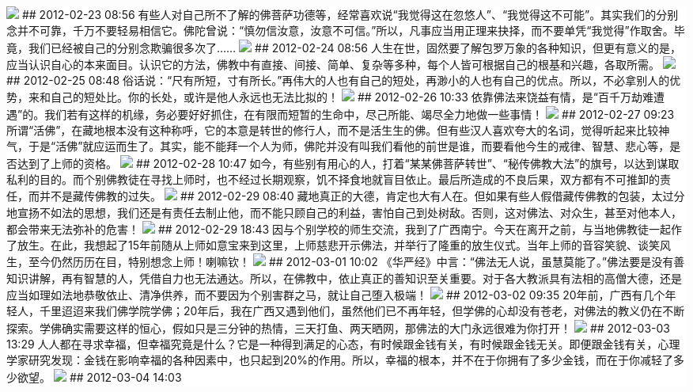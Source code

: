 <img src="./Image/697ccf95tw1dqaqvmvu4cj.jpg" width="400">
 ## 2012-02-23 08:56
有些人对自己所不了解的佛菩萨功德等，经常喜欢说“我觉得这在忽悠人”、“我觉得这不可能”。其实我们的分别念并不可靠，千万不要轻易相信它。佛陀曾说：“慎勿信汝意，汝意不可信。”所以，凡事应当用正理来抉择，而不要单凭“我觉得”作取舍。毕竟，我们已经被自己的分别念欺骗很多次了……
<img src="./Image/697ccf95tw1dqbx8ibp2tj.jpg" width="400">
 ## 2012-02-24 08:56
人生在世，固然要了解包罗万象的各种知识，但更有意义的是，应当认识自心的本来面目。认识它的方法，佛教中有直接、间接、简单、复杂等多种，每个人皆可根据自己的根基和兴趣，各取所需。
<img src="./Image/697ccf95tw1dqd2v1cg58j.jpg" width="400">
 ## 2012-02-25 08:48
俗话说：“尺有所短，寸有所长。”再伟大的人也有自己的短处，再渺小的人也有自己的优点。所以，不必拿别人的优势，来和自己的短处比。你的长处，或许是他人永远也无法比拟的！
<img src="./Image/697ccf95tw1dqe898hof3j.jpg" width="400">
 ## 2012-02-26 10:33
依靠佛法来饶益有情，是“百千万劫难遭遇”的。我们若有这样的机缘，务必要好好抓住，在有限而短暂的生命中，尽己所能、竭尽全力地做一些事情！
<img src="./Image/697ccf95tw1dqffxpfq4pj.jpg" width="400">
 ## 2012-02-27 09:23
所谓“活佛”，在藏地根本没有这种称呼，它的本意是转世的修行人，而不是活生生的佛。但有些汉人喜欢夸大的名词，觉得听起来比较神气，于是“活佛”就应运而生了。其实，能不能拜一个人为师，佛陀并没有叫我们看他的前世是谁，而要看他今生的戒律、智慧、悲心等，是否达到了上师的资格。
<img src="./Image/697ccf95tw1dqgkhgynwdj.jpg" width="400">
 ## 2012-02-28 10:47
如今，有些别有用心的人，打着“某某佛菩萨转世”、“秘传佛教大法”的旗号，以达到谋取私利的目的。而个别佛教徒在寻找上师时，也不经过长期观察，饥不择食地就盲目依止。最后所造成的不良后果，双方都有不可推卸的责任，而并不是藏传佛教的过失。
<img src="./Image/697ccf95tw1dqhsjl8hvqj.jpg" width="400">
 ## 2012-02-29 08:40
藏地真正的大德，肯定也大有人在。但如果有些人假借藏传佛教的包装，太过分地宣扬不如法的思想，我们还是有责任去制止他，而不能只顾自己的利益，害怕自己到处树敌。否则，这对佛法、对众生，甚至对他本人，都会带来无法弥补的危害！
<img src="./Image/697ccf95tw1dqiui3iv8dj.jpg" width="400">
 ## 2012-02-29 18:43
因与个别学校的师生交流，我到了广西南宁。今天在离开之前，与当地佛教徒一起作了放生。在此，我想起了15年前随从上师如意宝来到这里，上师慈悲开示佛法，并举行了隆重的放生仪式。当年上师的音容笑貌、谈笑风生，至今仍然历历在目，特别想念上师！喇嘛钦！
<img src="./Image/697ccf95tw1dqjbwtarclj.jpg" width="400">
 ## 2012-03-01 10:02
《华严经》中言：“佛法无人说，虽慧莫能了。”佛法要是没有善知识讲解，再有智慧的人，凭借自力也无法通达。所以，在佛教中，依止真正的善知识至关重要。对于各大教派具有法相的高僧大德，还是应当如理如法地恭敬依止、清净供养，而不要因为个别害群之马，就让自己堕入极端！
<img src="./Image/697ccf95tw1dqk2hucdfoj.jpg" width="400">
 ## 2012-03-02 09:35
20年前，广西有几个年轻人，千里迢迢来我们佛学院学佛；20年后，我在广西又遇到他们，虽然他们已不再年轻，但学佛的心却没有苍老，对佛法的教义仍在不断探索。学佛确实需要这样的恒心，假如只是三分钟的热情，三天打鱼、两天晒网，那佛法的大门永远很难为你打开！
<img src="./Image/697ccf95tw1dql7bkqb6dj.jpg" width="400">
 ## 2012-03-03 13:29
人人都在寻求幸福，但幸福究竟是什么？它是一种得到满足的心态，有时候跟金钱有关，有时候跟金钱无关。即便跟金钱有关，心理学家研究发现：金钱在影响幸福的各种因素中，也只起到20%的作用。所以，幸福的根本，并不在于你拥有了多少金钱，而在于你减轻了多少欲望。
<img src="./Image/697ccf95tw1dqmjp8cvtnj.jpg" width="400">
 ## 2012-03-04 14:03